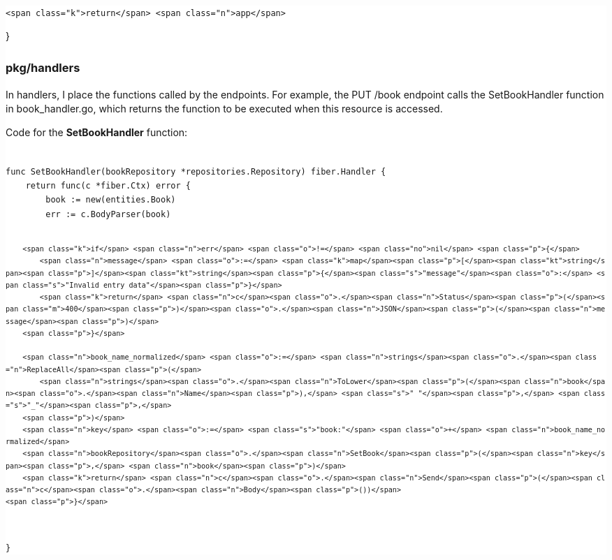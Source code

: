     <span class="k">return</span> <span class="n">app</span>
<span class="p">}</span>
</code></pre>

</div>



<h3>
  
  
  pkg/handlers
</h3>

<p>In handlers, I place the functions called by the endpoints. For example, the PUT /book endpoint calls the SetBookHandler function in book_handler.go, which returns the function to be executed when this resource is accessed.</p>

<p>Code for the <strong>SetBookHandler</strong> function:<br>
</p>

<div class="highlight js-code-highlight">
<pre class="highlight go"><code>
<span class="k">func</span> <span class="n">SetBookHandler</span><span class="p">(</span><span class="n">bookRepository</span> <span class="o">*</span><span class="n">repositories</span><span class="o">.</span><span class="n">Repository</span><span class="p">)</span> <span class="n">fiber</span><span class="o">.</span><span class="n">Handler</span> <span class="p">{</span>
    <span class="k">return</span> <span class="k">func</span><span class="p">(</span><span class="n">c</span> <span class="o">*</span><span class="n">fiber</span><span class="o">.</span><span class="n">Ctx</span><span class="p">)</span> <span class="kt">error</span> <span class="p">{</span>
        <span class="n">book</span> <span class="o">:=</span> <span class="nb">new</span><span class="p">(</span><span class="n">entities</span><span class="o">.</span><span class="n">Book</span><span class="p">)</span>
        <span class="n">err</span> <span class="o">:=</span> <span class="n">c</span><span class="o">.</span><span class="n">BodyParser</span><span class="p">(</span><span class="n">book</span><span class="p">)</span>

        <span class="k">if</span> <span class="n">err</span> <span class="o">!=</span> <span class="no">nil</span> <span class="p">{</span>
            <span class="n">message</span> <span class="o">:=</span> <span class="k">map</span><span class="p">[</span><span class="kt">string</span><span class="p">]</span><span class="kt">string</span><span class="p">{</span><span class="s">"message"</span><span class="o">:</span> <span class="s">"Invalid entry data"</span><span class="p">}</span>
            <span class="k">return</span> <span class="n">c</span><span class="o">.</span><span class="n">Status</span><span class="p">(</span><span class="m">400</span><span class="p">)</span><span class="o">.</span><span class="n">JSON</span><span class="p">(</span><span class="n">message</span><span class="p">)</span>
        <span class="p">}</span>

        <span class="n">book_name_normalized</span> <span class="o">:=</span> <span class="n">strings</span><span class="o">.</span><span class="n">ReplaceAll</span><span class="p">(</span>
            <span class="n">strings</span><span class="o">.</span><span class="n">ToLower</span><span class="p">(</span><span class="n">book</span><span class="o">.</span><span class="n">Name</span><span class="p">),</span> <span class="s">" "</span><span class="p">,</span> <span class="s">"_"</span><span class="p">,</span>
        <span class="p">)</span>
        <span class="n">key</span> <span class="o">:=</span> <span class="s">"book:"</span> <span class="o">+</span> <span class="n">book_name_normalized</span>
        <span class="n">bookRepository</span><span class="o">.</span><span class="n">SetBook</span><span class="p">(</span><span class="n">key</span><span class="p">,</span> <span class="n">book</span><span class="p">)</span>
        <span class="k">return</span> <span class="n">c</span><span class="o">.</span><span class="n">Send</span><span class="p">(</span><span class="n">c</span><span class="o">.</span><span class="n">Body</span><span class="p">())</span>
    <span class="p">}</span>
<span class="p">}</span>
</code></pre>
